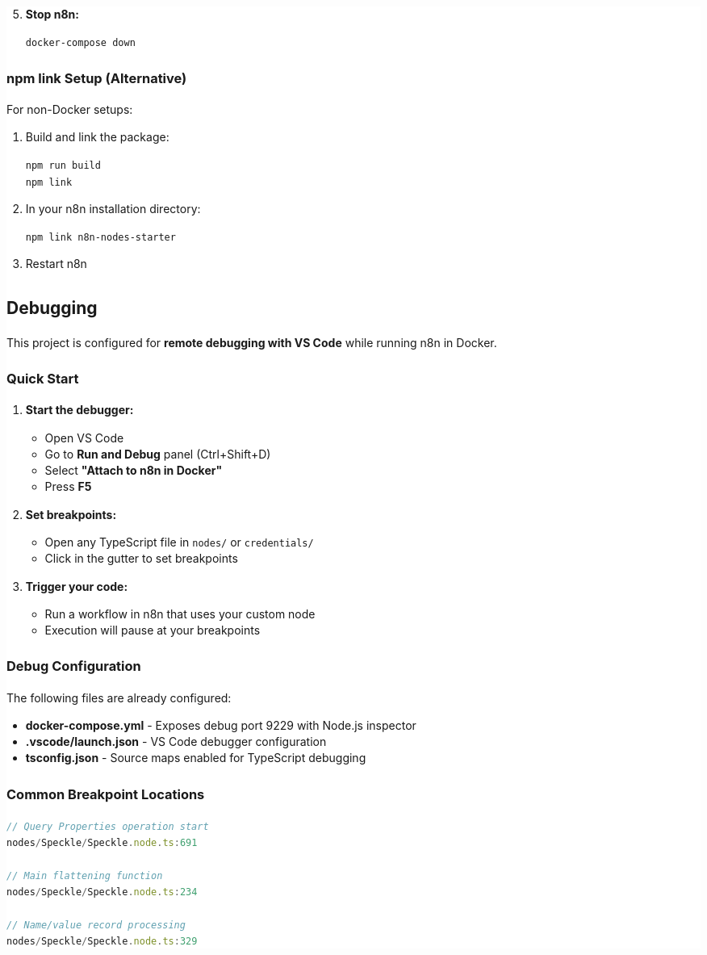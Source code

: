 5. **Stop n8n:**
   ```bash
   docker-compose down
   ```

### npm link Setup (Alternative)

For non-Docker setups:

1. Build and link the package:
   ```bash
   npm run build
   npm link
   ```

2. In your n8n installation directory:
   ```bash
   npm link n8n-nodes-starter
   ```

3. Restart n8n

## Debugging

This project is configured for **remote debugging with VS Code** while running n8n in Docker.

### Quick Start

1. **Start the debugger:**
   - Open VS Code
   - Go to **Run and Debug** panel (Ctrl+Shift+D)
   - Select **"Attach to n8n in Docker"**
   - Press **F5**

2. **Set breakpoints:**
   - Open any TypeScript file in `nodes/` or `credentials/`
   - Click in the gutter to set breakpoints

3. **Trigger your code:**
   - Run a workflow in n8n that uses your custom node
   - Execution will pause at your breakpoints

### Debug Configuration

The following files are already configured:

- **docker-compose.yml** - Exposes debug port 9229 with Node.js inspector
- **.vscode/launch.json** - VS Code debugger configuration
- **tsconfig.json** - Source maps enabled for TypeScript debugging

### Common Breakpoint Locations

```typescript
// Query Properties operation start
nodes/Speckle/Speckle.node.ts:691

// Main flattening function
nodes/Speckle/Speckle.node.ts:234

// Name/value record processing
nodes/Speckle/Speckle.node.ts:329
```
